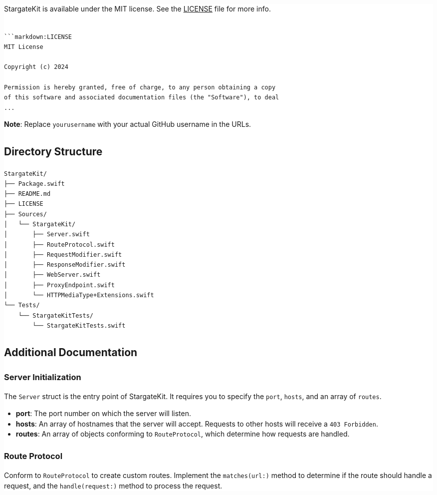 StargateKit is available under the MIT license. See the [LICENSE](LICENSE) file for more info.
```

```markdown:LICENSE
MIT License

Copyright (c) 2024

Permission is hereby granted, free of charge, to any person obtaining a copy
of this software and associated documentation files (the "Software"), to deal
...
```

**Note**: Replace `yourusername` with your actual GitHub username in the URLs.

## Directory Structure

```
StargateKit/
├── Package.swift
├── README.md
├── LICENSE
├── Sources/
│   └── StargateKit/
│       ├── Server.swift
│       ├── RouteProtocol.swift
│       ├── RequestModifier.swift
│       ├── ResponseModifier.swift
│       ├── WebServer.swift
│       ├── ProxyEndpoint.swift
│       └── HTTPMediaType+Extensions.swift
└── Tests/
    └── StargateKitTests/
        └── StargateKitTests.swift
```

## Additional Documentation

### Server Initialization

The `Server` struct is the entry point of StargateKit. It requires you to specify the `port`, `hosts`, and an array of `routes`.

- **port**: The port number on which the server will listen.
- **hosts**: An array of hostnames that the server will accept. Requests to other hosts will receive a `403 Forbidden`.
- **routes**: An array of objects conforming to `RouteProtocol`, which determine how requests are handled.

### Route Protocol

Conform to `RouteProtocol` to create custom routes. Implement the `matches(url:)` method to determine if the route should handle a request, and the `handle(request:)` method to process the request.
